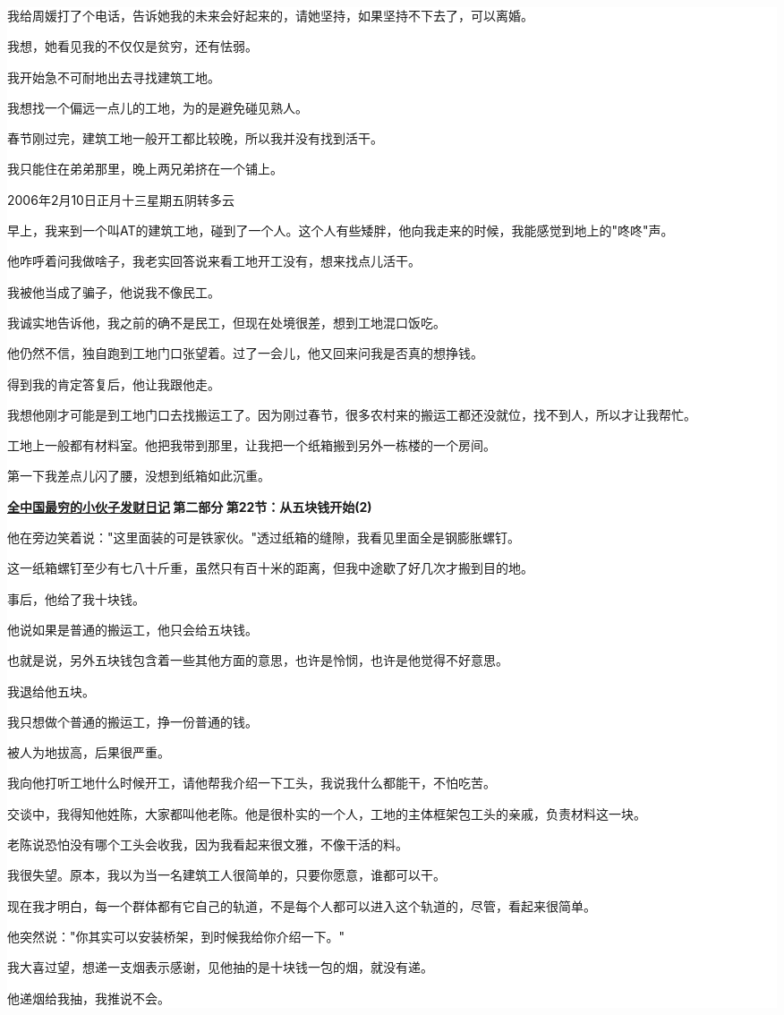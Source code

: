 我给周媛打了个电话，告诉她我的未来会好起来的，请她坚持，如果坚持不下去了，可以离婚。

我想，她看见我的不仅仅是贫穷，还有怯弱。

我开始急不可耐地出去寻找建筑工地。

我想找一个偏远一点儿的工地，为的是避免碰见熟人。

春节刚过完，建筑工地一般开工都比较晚，所以我并没有找到活干。

我只能住在弟弟那里，晚上两兄弟挤在一个铺上。

2006年2月10日正月十三星期五阴转多云

早上，我来到一个叫AT的建筑工地，碰到了一个人。这个人有些矮胖，他向我走来的时候，我能感觉到地上的"咚咚"声。

他咋呼着问我做啥子，我老实回答说来看工地开工没有，想来找点儿活干。

我被他当成了骗子，他说我不像民工。

我诚实地告诉他，我之前的确不是民工，但现在处境很差，想到工地混口饭吃。

他仍然不信，独自跑到工地门口张望着。过了一会儿，他又回来问我是否真的想挣钱。

得到我的肯定答复后，他让我跟他走。

我想他刚才可能是到工地门口去找搬运工了。因为刚过春节，很多农村来的搬运工都还没就位，找不到人，所以才让我帮忙。

工地上一般都有材料室。他把我带到那里，让我把一个纸箱搬到另外一栋楼的一个房间。

第一下我差点儿闪了腰，没想到纸箱如此沉重。

<strong><a href="http://www.21andy.com/">全中国最穷的小伙子发财日记</a> 第二部分 第22节：从五块钱开始(2)</strong>

他在旁边笑着说："这里面装的可是铁家伙。"透过纸箱的缝隙，我看见里面全是钢膨胀螺钉。

这一纸箱螺钉至少有七八十斤重，虽然只有百十米的距离，但我中途歇了好几次才搬到目的地。

事后，他给了我十块钱。

他说如果是普通的搬运工，他只会给五块钱。

也就是说，另外五块钱包含着一些其他方面的意思，也许是怜悯，也许是他觉得不好意思。

我退给他五块。

我只想做个普通的搬运工，挣一份普通的钱。

被人为地拔高，后果很严重。

我向他打听工地什么时候开工，请他帮我介绍一下工头，我说我什么都能干，不怕吃苦。

交谈中，我得知他姓陈，大家都叫他老陈。他是很朴实的一个人，工地的主体框架包工头的亲戚，负责材料这一块。

老陈说恐怕没有哪个工头会收我，因为我看起来很文雅，不像干活的料。

我很失望。原本，我以为当一名建筑工人很简单的，只要你愿意，谁都可以干。

现在我才明白，每一个群体都有它自己的轨道，不是每个人都可以进入这个轨道的，尽管，看起来很简单。

他突然说："你其实可以安装桥架，到时候我给你介绍一下。"

我大喜过望，想递一支烟表示感谢，见他抽的是十块钱一包的烟，就没有递。

他递烟给我抽，我推说不会。
